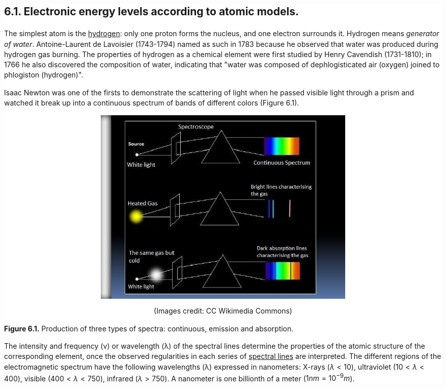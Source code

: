 ## 6.1. Electronic energy levels according to atomic models.

The simplest atom is the [hydrogen](https://en.wikipedia.org/wiki/Hydrogen): only one proton forms the nucleus, and one electron surrounds it. Hydrogen means *generator of water*. Antoine-Laurent de Lavoisier (1743-1794) named as such in 1783 because he observed that water was produced during hydrogen gas burning. The properties of hydrogen as a chemical element were first studied by Henry Cavendish (1731-1810); in 1766 he also discovered the composition of water, indicating that "water was composed of dephlogisticated air (oxygen) joined to phlogiston (hydrogen)".

Isaac Newton was one of the firsts to demonstrate the scattering of light when he passed visible light through a prism and watched it break up into a continuous spectrum of bands of different colors (Figure 6.1). 

<p align="center">
<img src="https://github.com/modphysnobel/modphysnobel.github.io/blob/main/docs/vol-II/figs/chap-6-sect-1-fig2.jpg?raw=true" width=480 align=center>
</p>

<center>
(Images credit: CC Wikimedia Commons)
</center>

**Figure 6.1.** Production of three types of spectra: continuous, emission and absorption.

The intensity and frequency (ν) or wavelength (λ) of the spectral lines determine the properties of the atomic structure of the corresponding element, once the observed regularities in each series of [spectral lines](https://en.wikipedia.org/wiki/Spectral_line) are interpreted. The different regions of the electromagnetic spectrum have the following wavelengths (λ) expressed in nanometers: X-rays ($λ<10$), ultraviolet ($10<λ<400$), visible ($400< λ<750$), infrared ($λ>750$). A nanometer is one billionth of a meter ($1 nm = 10^{-9} m$).
